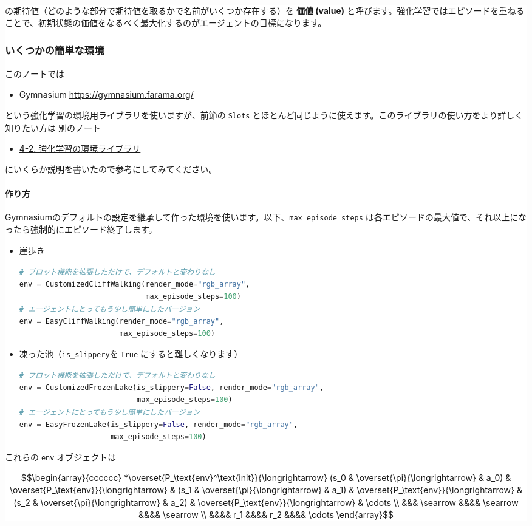 の期待値（どのような部分で期待値を取るかで名前がいくつか存在する）を **価値 (value)** と呼びます。強化学習ではエピソードを重ねることで、初期状態の価値をなるべく最大化するのがエージェントの目標になります。

### いくつかの簡単な環境

このノートでは 
- Gymnasium https://gymnasium.farama.org/

という強化学習の環境用ライブラリを使いますが、前節の `Slots` とほとんど同じように使えます。このライブラリの使い方をより詳しく知りたい方は 別のノート
- [4-2. 強化学習の環境ライブラリ](../section4/4-2.md)

にいくらか説明を書いたので参考にしてみてください。

#### 作り方

Gymnasiumのデフォルトの設定を継承して作った環境を使います。以下、`max_episode_steps` は各エピソードの最大値で、それ以上になったら強制的にエピソード終了します。

- 崖歩き
    ```python
    # プロット機能を拡張しただけで、デフォルトと変わりなし
    env = CustomizedCliffWalking(render_mode="rgb_array", 
                                 max_episode_steps=100)
    # エージェントにとってもう少し簡単にしたバージョン
    env = EasyCliffWalking(render_mode="rgb_array", 
                           max_episode_steps=100)
    ```
- 凍った池（`is_slippery`を `True` にすると難しくなります）
    ```python
    # プロット機能を拡張しただけで、デフォルトと変わりなし
    env = CustomizedFrozenLake(is_slippery=False, render_mode="rgb_array", 
                               max_episode_steps=100)
    # エージェントにとってもう少し簡単にしたバージョン
    env = EasyFrozenLake(is_slippery=False, render_mode="rgb_array", 
                         max_episode_steps=100)
    ```
これらの `env` オブジェクトは
```math
\begin{array}{cccccc}
*\overset{P_\text{env}^\text{init}}{\longrightarrow} (s_0 & \overset{\pi}{\longrightarrow} & a_0) & \overset{P_\text{env}}{\longrightarrow} & (s_1 & \overset{\pi}{\longrightarrow} & a_1) & \overset{P_\text{env}}{\longrightarrow} & (s_2 & \overset{\pi}{\longrightarrow} & a_2) & \overset{P_\text{env}}{\longrightarrow} & \cdots
\\
&&& \searrow &&&& \searrow &&&& \searrow 
\\
&&&& r_1 &&&& r_2 &&&& \cdots
\end{array}
```
